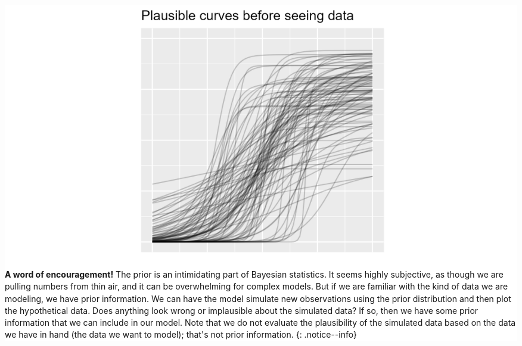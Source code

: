 <img src="/figs/2020-03-04-bayes-theorem-in-three-panels/prior-draws-1.png" title="The first panel of the visualization showing growth trajectories sampled from the prior distribution." alt="The first panel of the visualization showing growth trajectories sampled from the prior distribution." width="50%" style="display: block; margin: auto;" />

**A word of encouragement!** The prior is an intimidating part of Bayesian
statistics. It seems highly subjective, as though we are pulling numbers from
thin air, and it can be overwhelming for complex models. But if we are familiar
with the kind of data we are modeling, we have prior information. We can have
the model simulate new observations using the prior distribution and then
plot the hypothetical data. Does anything look wrong or implausible about the
simulated data? If so, then we have some prior information that we can include
in our model. Note that we do not evaluate the plausibility of the simulated
data based on the data we have in hand (the data we want to model); that's not 
prior information. 
{: .notice--info}
